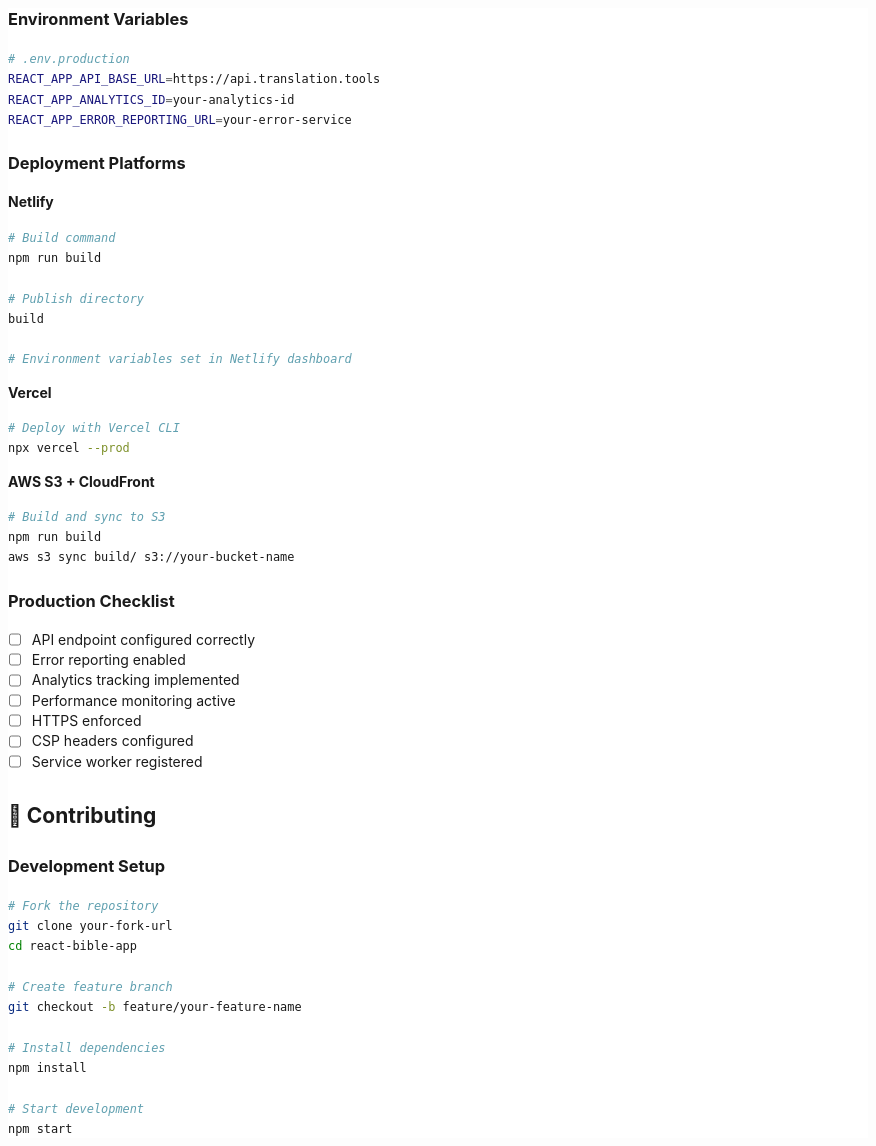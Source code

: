 ### Environment Variables
```bash
# .env.production
REACT_APP_API_BASE_URL=https://api.translation.tools
REACT_APP_ANALYTICS_ID=your-analytics-id
REACT_APP_ERROR_REPORTING_URL=your-error-service
```

### Deployment Platforms

**Netlify**
```bash
# Build command
npm run build

# Publish directory
build

# Environment variables set in Netlify dashboard
```

**Vercel**
```bash
# Deploy with Vercel CLI
npx vercel --prod
```

**AWS S3 + CloudFront**
```bash
# Build and sync to S3
npm run build
aws s3 sync build/ s3://your-bucket-name
```

### Production Checklist
- [ ] API endpoint configured correctly
- [ ] Error reporting enabled
- [ ] Analytics tracking implemented
- [ ] Performance monitoring active
- [ ] HTTPS enforced
- [ ] CSP headers configured
- [ ] Service worker registered

## 🤝 Contributing

### Development Setup
```bash
# Fork the repository
git clone your-fork-url
cd react-bible-app

# Create feature branch
git checkout -b feature/your-feature-name

# Install dependencies
npm install

# Start development
npm start
```
